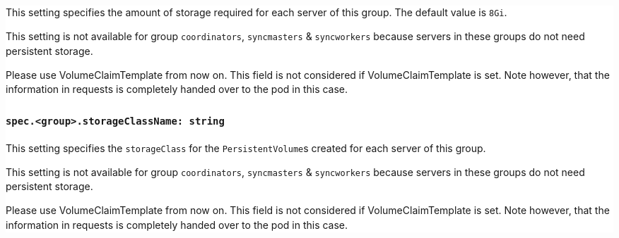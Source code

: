 This setting specifies the amount of storage required for each server of this group.
The default value is `8Gi`.

This setting is not available for group `coordinators`, `syncmasters` & `syncworkers`
because servers in these groups do not need persistent storage.

Please use VolumeClaimTemplate from now on. This field is not considered if 
VolumeClaimTemplate is set. Note however, that the information in requests 
is completely handed over to the pod in this case.

### `spec.<group>.storageClassName: string`

This setting specifies the `storageClass` for the `PersistentVolume`s created
for each server of this group.

This setting is not available for group `coordinators`, `syncmasters` & `syncworkers`
because servers in these groups do not need persistent storage.

Please use VolumeClaimTemplate from now on. This field is not considered if 
VolumeClaimTemplate is set. Note however, that the information in requests 
is completely handed over to the pod in this case.
